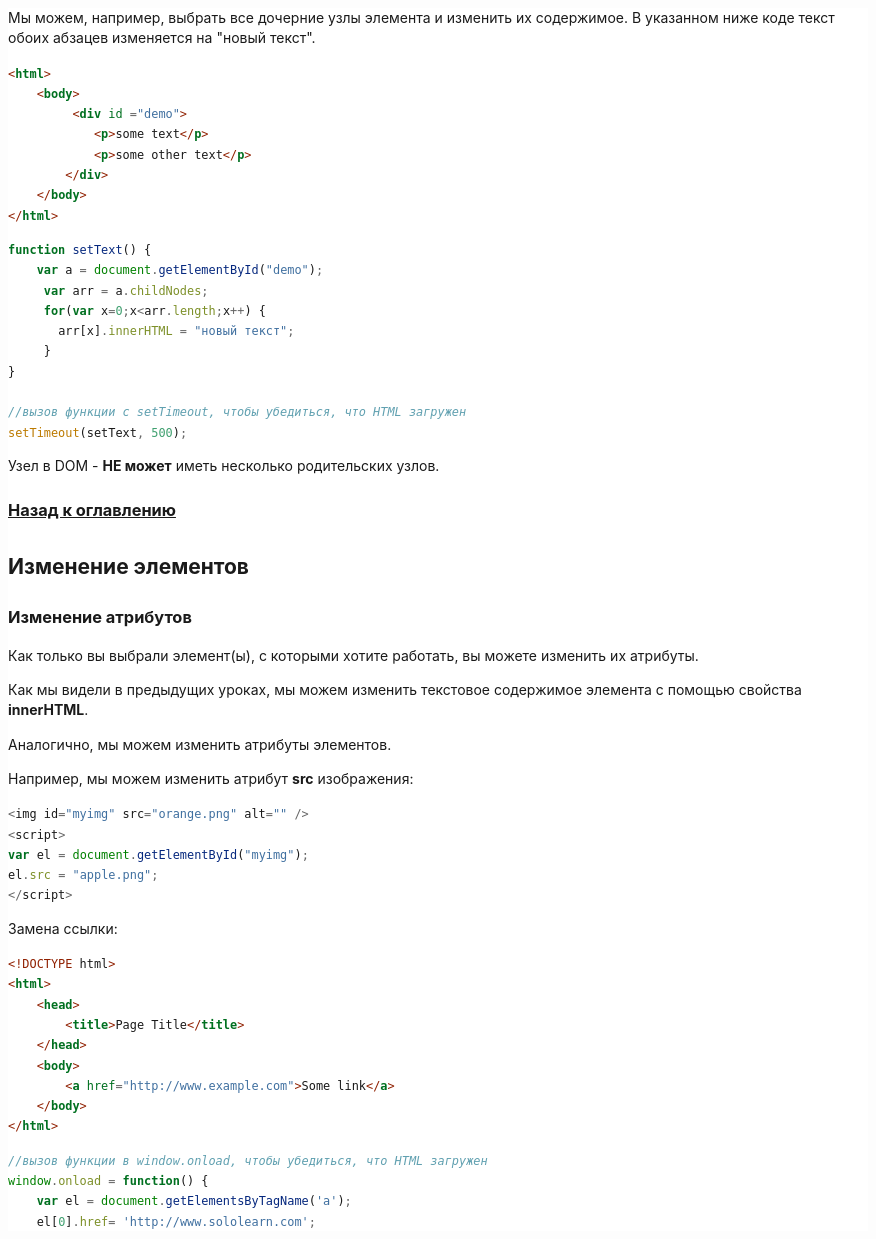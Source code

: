 Мы можем, например, выбрать все дочерние узлы элемента и изменить их содержимое. В указанном ниже коде текст обоих абзацев изменяется на "новый текст".
```html
<html>
    <body>
         <div id ="demo">
            <p>some text</p>
            <p>some other text</p>
        </div>
    </body>
</html>
```
```js
function setText() {
    var a = document.getElementById("demo");
     var arr = a.childNodes;
     for(var x=0;x<arr.length;x++) {
       arr[x].innerHTML = "новый текст";
     }
}

//вызов функции с setTimeout, чтобы убедиться, что HTML загружен
setTimeout(setText, 500);
```

Узел в DOM - **НЕ может** иметь несколько родительских узлов.

### [Назад к оглавлению](#back)


<a name="change_elements"></a>
## Изменение элементов
### Изменение атрибутов
Как только вы выбрали элемент(ы), с которыми хотите работать, вы можете изменить их атрибуты. 

Как мы видели в предыдущих уроках, мы можем изменить текстовое содержимое элемента с помощью свойства **innerHTML**.

Аналогично, мы можем изменить атрибуты элементов.

Например, мы можем изменить атрибут **src** изображения: 
```js
<img id="myimg" src="orange.png" alt="" />
<script>
var el = document.getElementById("myimg");
el.src = "apple.png";
</script>
```

Замена ссылки:
```html
<!DOCTYPE html>
<html>
    <head>
        <title>Page Title</title>
    </head>
    <body>
        <a href="http://www.example.com">Some link</a>
    </body>
</html>
```
```js
//вызов функции в window.onload, чтобы убедиться, что HTML загружен
window.onload = function() {
    var el = document.getElementsByTagName('a');
    el[0].href= 'http://www.sololearn.com';
```